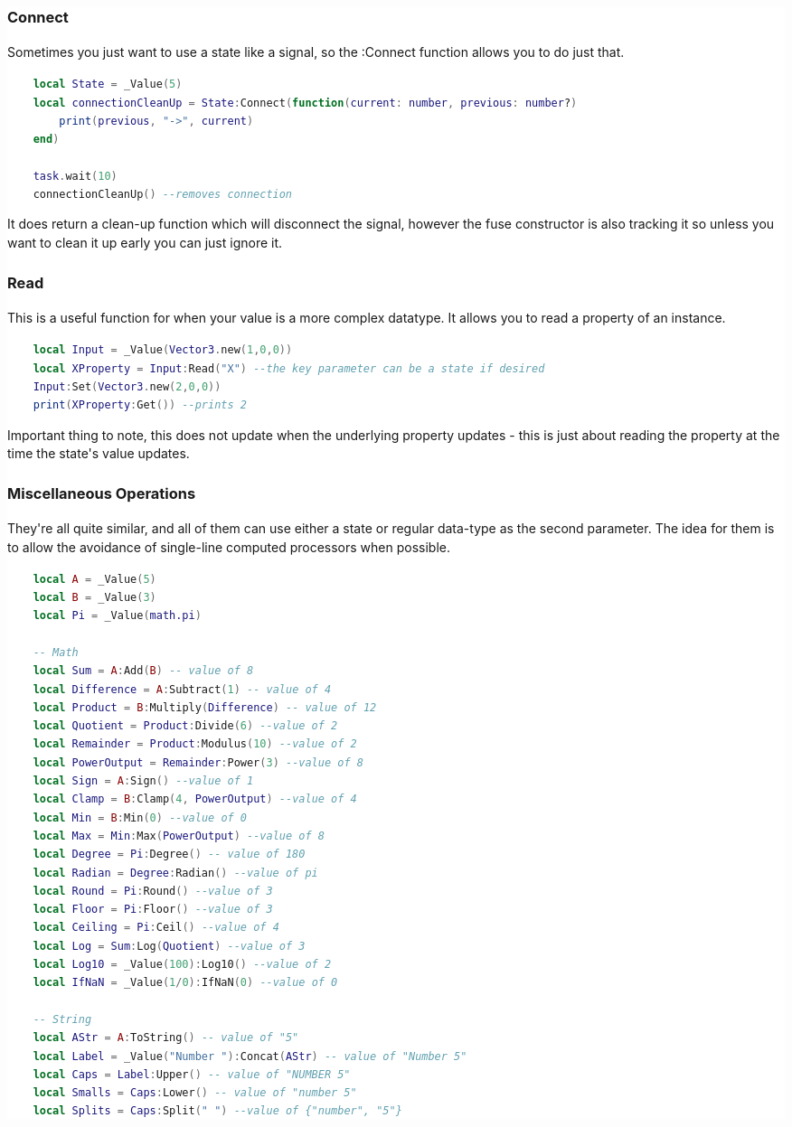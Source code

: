 ### Connect	
Sometimes you just want to use a state like a signal, so the :Connect function allows you to do just that.
```lua
	local State = _Value(5)
	local connectionCleanUp = State:Connect(function(current: number, previous: number?)
		print(previous, "->", current) 
	end)

	task.wait(10)
	connectionCleanUp() --removes connection

```
It does return a clean-up function which will disconnect the signal, however the fuse constructor is also tracking it so unless you want to clean it up early you can just ignore it.

### Read	
This is a useful function for when your value is a more complex datatype. It allows you to read a property of an instance.
```lua
	local Input = _Value(Vector3.new(1,0,0))
	local XProperty = Input:Read("X") --the key parameter can be a state if desired
	Input:Set(Vector3.new(2,0,0))
	print(XProperty:Get()) --prints 2
```
Important thing to note, this does not update when the underlying property updates - this is just about reading the property at the time the state's value updates.

### Miscellaneous Operations
They're all quite similar, and all of them can use either a state or regular data-type as the second parameter. The idea for them is to allow the avoidance of single-line computed processors when possible.
```lua
	local A = _Value(5)
	local B = _Value(3)
	local Pi = _Value(math.pi)

	-- Math
	local Sum = A:Add(B) -- value of 8
	local Difference = A:Subtract(1) -- value of 4
	local Product = B:Multiply(Difference) -- value of 12
	local Quotient = Product:Divide(6) --value of 2
	local Remainder = Product:Modulus(10) --value of 2
	local PowerOutput = Remainder:Power(3) --value of 8
	local Sign = A:Sign() --value of 1
	local Clamp = B:Clamp(4, PowerOutput) --value of 4
	local Min = B:Min(0) --value of 0
	local Max = Min:Max(PowerOutput) --value of 8
	local Degree = Pi:Degree() -- value of 180
	local Radian = Degree:Radian() --value of pi
	local Round = Pi:Round() --value of 3
	local Floor = Pi:Floor() --value of 3
	local Ceiling = Pi:Ceil() --value of 4
	local Log = Sum:Log(Quotient) --value of 3
	local Log10 = _Value(100):Log10() --value of 2
	local IfNaN = _Value(1/0):IfNaN(0) --value of 0
	
	-- String
	local AStr = A:ToString() -- value of "5"
	local Label = _Value("Number "):Concat(AStr) -- value of "Number 5"
	local Caps = Label:Upper() -- value of "NUMBER 5"
	local Smalls = Caps:Lower() -- value of "number 5"
	local Splits = Caps:Split(" ") --value of {"number", "5"}
```